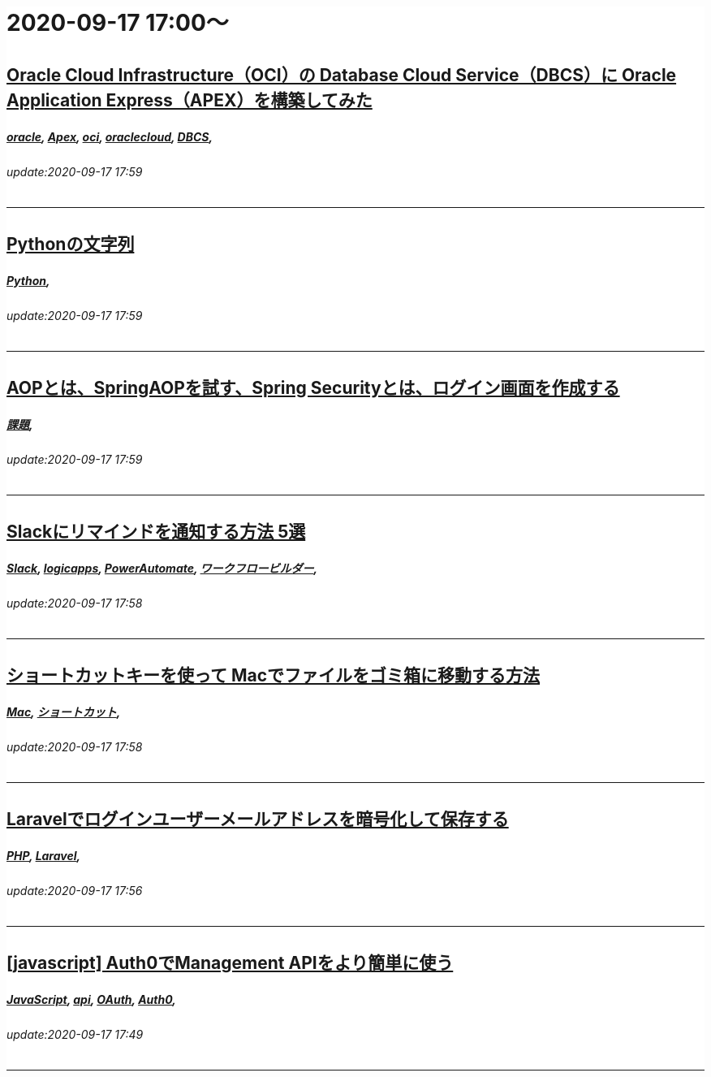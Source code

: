 


# 2020-09-17 17:00～
## [Oracle Cloud Infrastructure（OCI）の Database Cloud Service（DBCS）に Oracle Application Express（APEX）を構築してみた](https://qiita.com/ayamakkk/items/e150b485fc64997b40bc)
##### [oracle](https://qiita.com/tags/oracle), [Apex](https://qiita.com/tags/Apex), [oci](https://qiita.com/tags/oci), [oraclecloud](https://qiita.com/tags/oraclecloud), [DBCS](https://qiita.com/tags/DBCS), 
###### update:2020-09-17 17:59
---
## [Pythonの文字列](https://qiita.com/D-hatamoto/items/b567fb9a98b7766c701a)
##### [Python](https://qiita.com/tags/Python), 
###### update:2020-09-17 17:59
---
## [AOPとは、SpringAOPを試す、Spring Securityとは、ログイン画面を作成する](https://qiita.com/jwpks313/items/7a495acc54d9afba1d55)
##### [課題](https://qiita.com/tags/課題), 
###### update:2020-09-17 17:59
---
## [Slackにリマインドを通知する方法 5選](https://qiita.com/Yosuke_Sakaue/items/c092b4ea91feb72a8eef)
##### [Slack](https://qiita.com/tags/Slack), [logicapps](https://qiita.com/tags/logicapps), [PowerAutomate](https://qiita.com/tags/PowerAutomate), [ワークフロービルダー](https://qiita.com/tags/ワークフロービルダー), 
###### update:2020-09-17 17:58
---
## [ショートカットキーを使って Macでファイルをゴミ箱に移動する方法](https://qiita.com/East45Est/items/8d67148171cb53b94ed8)
##### [Mac](https://qiita.com/tags/Mac), [ショートカット](https://qiita.com/tags/ショートカット), 
###### update:2020-09-17 17:58
---
## [Laravelでログインユーザーメールアドレスを暗号化して保存する](https://qiita.com/tsuji_masayuki/items/be41de7a82ff34843b02)
##### [PHP](https://qiita.com/tags/PHP), [Laravel](https://qiita.com/tags/Laravel), 
###### update:2020-09-17 17:56
---
## [[javascript] Auth0でManagement APIをより簡単に使う](https://qiita.com/github0013@github/items/2fea2b1b93dc7a3f55c6)
##### [JavaScript](https://qiita.com/tags/JavaScript), [api](https://qiita.com/tags/api), [OAuth](https://qiita.com/tags/OAuth), [Auth0](https://qiita.com/tags/Auth0), 
###### update:2020-09-17 17:49
---